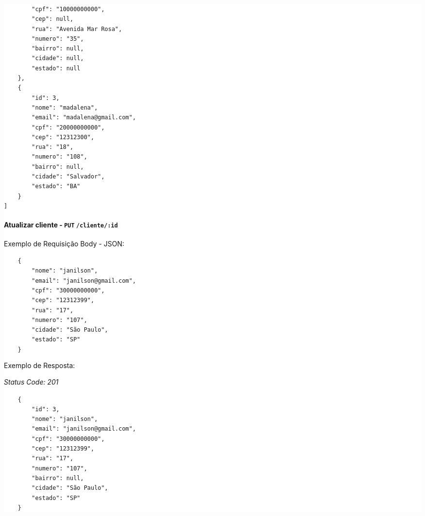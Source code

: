 ```
		"cpf": "10000000000",
		"cep": null,
		"rua": "Avenida Mar Rosa",
		"numero": "35",
		"bairro": null,
		"cidade": null,
		"estado": null
	},
	{
		"id": 3,
		"nome": "madalena",
		"email": "madalena@gmail.com",
		"cpf": "20000000000",
		"cep": "12312300",
		"rua": "18",
		"numero": "108",
		"bairro": null,
		"cidade": "Salvador",
		"estado": "BA"
	}
]
```
#### Atualizar cliente - `PUT` `/cliente/:id`
Exemplo de Requisição Body - JSON:
```
	{
		"nome": "janilson",
		"email": "janilson@gmail.com",
		"cpf": "30000000000",
		"cep": "12312399",
		"rua": "17",
		"numero": "107",
		"cidade": "São Paulo",
		"estado": "SP"
	}
```

Exemplo de Resposta:

*Status Code: 201*
```
	{
        "id": 3,
		"nome": "janilson",
		"email": "janilson@gmail.com",
		"cpf": "30000000000",
		"cep": "12312399",
		"rua": "17",
		"numero": "107",
		"bairro": null,
		"cidade": "São Paulo",
		"estado": "SP"
	}
```
